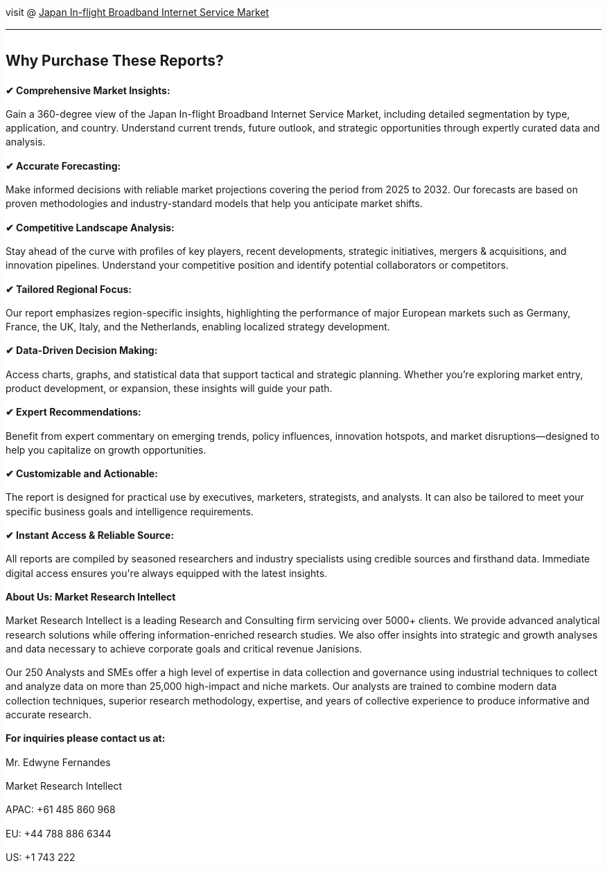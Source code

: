 visit&nbsp;@</strong>&nbsp;</span><span class="font-[700]"><a href="https://www.marketresearchintellect.com/product/global-in-flight-broadband-internet-service-market/?utm_source=Linkedin&utm_medium=016" target="_blank" data-tracking-control-name="article-ssr-frontend-pulse_little-text-block" data-tracking-will-navigate="" data-test-link="">Japan In-flight Broadband Internet Service Market</a></span></p></blockquote><hr /><h2>Why Purchase These Reports?</h2><p><strong>✔ Comprehensive Market Insights:</strong></p><p>Gain a 360-degree view of the Japan In-flight Broadband Internet Service Market, including detailed segmentation by type, application, and country. Understand current trends, future outlook, and strategic opportunities through expertly curated data and analysis.</p><p><strong>✔ Accurate Forecasting:</strong></p><p>Make informed decisions with reliable market projections covering the period from 2025 to 2032. Our forecasts are based on proven methodologies and industry-standard models that help you anticipate market shifts.</p><p><strong>✔ Competitive Landscape Analysis:</strong></p><p>Stay ahead of the curve with profiles of key players, recent developments, strategic initiatives, mergers &amp; acquisitions, and innovation pipelines. Understand your competitive position and identify potential collaborators or competitors.</p><p><strong>✔ Tailored Regional Focus:</strong></p><p>Our report emphasizes region-specific insights, highlighting the performance of major European markets such as Germany, France, the UK, Italy, and the Netherlands, enabling localized strategy development.</p><p><strong>✔ Data-Driven Decision Making:</strong></p><p>Access charts, graphs, and statistical data that support tactical and strategic planning. Whether you&rsquo;re exploring market entry, product development, or expansion, these insights will guide your path.</p><p><strong>✔ Expert Recommendations:</strong></p><p>Benefit from expert commentary on emerging trends, policy influences, innovation hotspots, and market disruptions&mdash;designed to help you capitalize on growth opportunities.</p><p><strong>✔ Customizable and Actionable:</strong></p><p>The report is designed for practical use by executives, marketers, strategists, and analysts. It can also be tailored to meet your specific business goals and intelligence requirements.</p><p><strong>✔ Instant Access &amp; Reliable Source:</strong></p><p>All reports are compiled by seasoned researchers and industry specialists using credible sources and firsthand data. Immediate digital access ensures you're always equipped with the latest insights.</p><p><strong><span class="font-[700]">About Us: Market Research Intellect</span></strong></p><p><span class="">Market Research Intellect is a leading Research and Consulting firm servicing over 5000+ clients. We provide advanced analytical research solutions while offering information-enriched research studies.&nbsp;</span>We also offer insights into strategic and growth analyses and data necessary to achieve corporate goals and critical revenue Janisions.</p><p><span class="">Our 250 Analysts and SMEs offer a high level of expertise in data collection and governance using industrial techniques to collect and analyze data on more than 25,000 high-impact and niche markets. Our analysts are trained to combine modern data collection techniques, superior research methodology, expertise, and years of collective experience to produce informative and accurate research.</span></p><p><strong>For inquiries please contact us at:</strong></p><p>Mr. Edwyne Fernandes</p><p>Market Research Intellect</p><p>APAC: +61 485 860 968</p><p>EU: +44 788 886 6344</p><p>US: +1 743 222